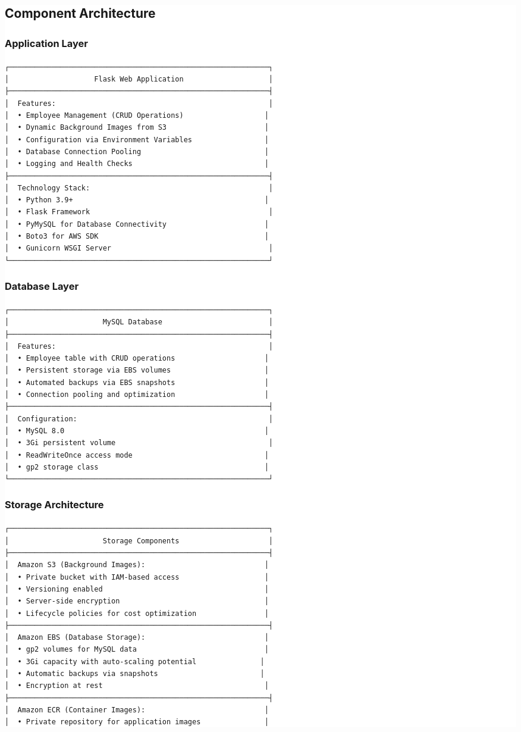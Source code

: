 ## Component Architecture

### Application Layer

```
┌─────────────────────────────────────────────────────────────┐
│                    Flask Web Application                    │
├─────────────────────────────────────────────────────────────┤
│  Features:                                                  │
│  • Employee Management (CRUD Operations)                   │
│  • Dynamic Background Images from S3                       │
│  • Configuration via Environment Variables                 │
│  • Database Connection Pooling                             │
│  • Logging and Health Checks                               │
├─────────────────────────────────────────────────────────────┤
│  Technology Stack:                                          │
│  • Python 3.9+                                             │
│  • Flask Framework                                          │
│  • PyMySQL for Database Connectivity                       │
│  • Boto3 for AWS SDK                                       │
│  • Gunicorn WSGI Server                                     │
└─────────────────────────────────────────────────────────────┘
```

### Database Layer

```
┌─────────────────────────────────────────────────────────────┐
│                      MySQL Database                         │
├─────────────────────────────────────────────────────────────┤
│  Features:                                                  │
│  • Employee table with CRUD operations                     │
│  • Persistent storage via EBS volumes                      │
│  • Automated backups via EBS snapshots                     │
│  • Connection pooling and optimization                     │
├─────────────────────────────────────────────────────────────┤
│  Configuration:                                             │
│  • MySQL 8.0                                               │
│  • 3Gi persistent volume                                    │
│  • ReadWriteOnce access mode                               │
│  • gp2 storage class                                       │
└─────────────────────────────────────────────────────────────┘
```

### Storage Architecture

```
┌─────────────────────────────────────────────────────────────┐
│                      Storage Components                     │
├─────────────────────────────────────────────────────────────┤
│  Amazon S3 (Background Images):                            │
│  • Private bucket with IAM-based access                    │
│  • Versioning enabled                                      │
│  • Server-side encryption                                  │
│  • Lifecycle policies for cost optimization                │
├─────────────────────────────────────────────────────────────┤
│  Amazon EBS (Database Storage):                            │
│  • gp2 volumes for MySQL data                              │
│  • 3Gi capacity with auto-scaling potential               │
│  • Automatic backups via snapshots                        │
│  • Encryption at rest                                      │
├─────────────────────────────────────────────────────────────┤
│  Amazon ECR (Container Images):                            │
│  • Private repository for application images               │
```